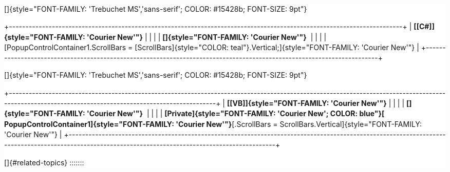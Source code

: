 []{style="FONT-FAMILY: 'Trebuchet MS','sans-serif'; COLOR: #15428b; FONT-SIZE: 9pt"} 

+-----------------------------------------------------------------------------------------------------------------------+
| **[\[C#\]]{style="FONT-FAMILY: 'Courier New'"}**                                                                      |
|                                                                                                                       |
| **[]{style="FONT-FAMILY: 'Courier New'"}**                                                                            |
|                                                                                                                       |
| [PopupControlContainer1.ScrollBars = [ScrollBars]{style="COLOR: teal"}.Vertical;]{style="FONT-FAMILY: 'Courier New'"} |
+-----------------------------------------------------------------------------------------------------------------------+

[]{style="FONT-FAMILY: 'Trebuchet MS','sans-serif'; COLOR: #15428b; FONT-SIZE: 9pt"} 

+----------------------------------------------------------------------------------------------------------------------------------------------------------------------------------------------------+
| **[\[VB\]]{style="FONT-FAMILY: 'Courier New'"}**                                                                                                                                                   |
|                                                                                                                                                                                                    |
| **[]{style="FONT-FAMILY: 'Courier New'"}**                                                                                                                                                         |
|                                                                                                                                                                                                    |
| **[Private]{style="FONT-FAMILY: 'Courier New'; COLOR: blue"}[ PopupControlContainer1]{style="FONT-FAMILY: 'Courier New'"}**[.ScrollBars = ScrollBars.Vertical]{style="FONT-FAMILY: 'Courier New'"} |
+----------------------------------------------------------------------------------------------------------------------------------------------------------------------------------------------------+

[]{#related-topics}
:::::::

